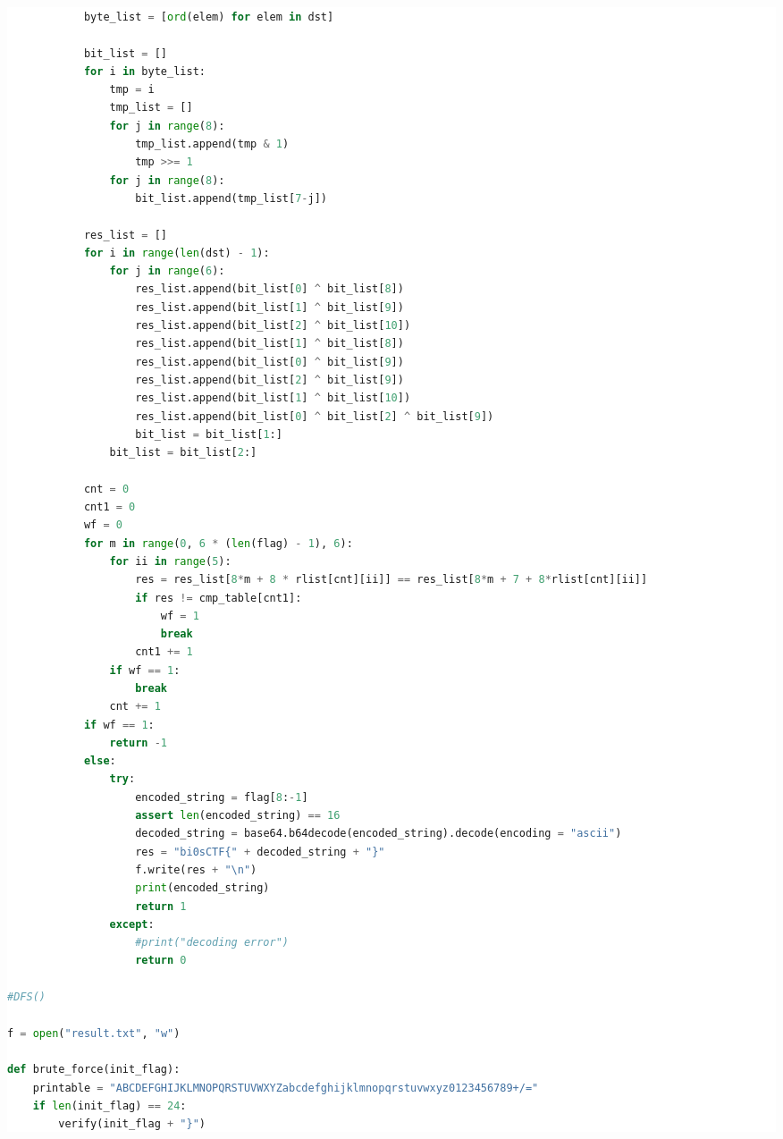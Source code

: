 ```python
            byte_list = [ord(elem) for elem in dst]

            bit_list = []
            for i in byte_list:
                tmp = i
                tmp_list = []
                for j in range(8):
                    tmp_list.append(tmp & 1)
                    tmp >>= 1
                for j in range(8):
                    bit_list.append(tmp_list[7-j])
                
            res_list = []
            for i in range(len(dst) - 1):
                for j in range(6):
                    res_list.append(bit_list[0] ^ bit_list[8])
                    res_list.append(bit_list[1] ^ bit_list[9])
                    res_list.append(bit_list[2] ^ bit_list[10])
                    res_list.append(bit_list[1] ^ bit_list[8])
                    res_list.append(bit_list[0] ^ bit_list[9])
                    res_list.append(bit_list[2] ^ bit_list[9])
                    res_list.append(bit_list[1] ^ bit_list[10])
                    res_list.append(bit_list[0] ^ bit_list[2] ^ bit_list[9])
                    bit_list = bit_list[1:]
                bit_list = bit_list[2:]
            
            cnt = 0
            cnt1 = 0
            wf = 0
            for m in range(0, 6 * (len(flag) - 1), 6):
                for ii in range(5):
                    res = res_list[8*m + 8 * rlist[cnt][ii]] == res_list[8*m + 7 + 8*rlist[cnt][ii]]
                    if res != cmp_table[cnt1]:
                        wf = 1
                        break
                    cnt1 += 1
                if wf == 1:
                    break
                cnt += 1
            if wf == 1:
                return -1
            else:
                try:
                    encoded_string = flag[8:-1]
                    assert len(encoded_string) == 16
                    decoded_string = base64.b64decode(encoded_string).decode(encoding = "ascii")
                    res = "bi0sCTF{" + decoded_string + "}"
                    f.write(res + "\n")
                    print(encoded_string)
                    return 1
                except:
                    #print("decoding error")
                    return 0

#DFS()

f = open("result.txt", "w")

def brute_force(init_flag):
    printable = "ABCDEFGHIJKLMNOPQRSTUVWXYZabcdefghijklmnopqrstuvwxyz0123456789+/="
    if len(init_flag) == 24:
        verify(init_flag + "}")
```